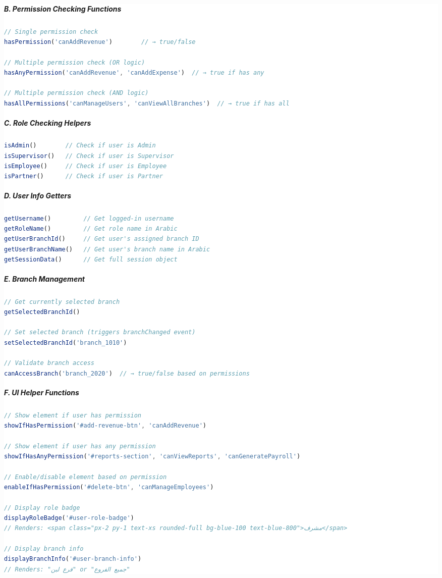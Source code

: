 ##### B. Permission Checking Functions
```javascript
// Single permission check
hasPermission('canAddRevenue')        // → true/false

// Multiple permission check (OR logic)
hasAnyPermission('canAddRevenue', 'canAddExpense')  // → true if has any

// Multiple permission check (AND logic)
hasAllPermissions('canManageUsers', 'canViewAllBranches')  // → true if has all
```

##### C. Role Checking Helpers
```javascript
isAdmin()        // Check if user is Admin
isSupervisor()   // Check if user is Supervisor
isEmployee()     // Check if user is Employee
isPartner()      // Check if user is Partner
```

##### D. User Info Getters
```javascript
getUsername()         // Get logged-in username
getRoleName()         // Get role name in Arabic
getUserBranchId()     // Get user's assigned branch ID
getUserBranchName()   // Get user's branch name in Arabic
getSessionData()      // Get full session object
```

##### E. Branch Management
```javascript
// Get currently selected branch
getSelectedBranchId()

// Set selected branch (triggers branchChanged event)
setSelectedBranchId('branch_1010')

// Validate branch access
canAccessBranch('branch_2020')  // → true/false based on permissions
```

##### F. UI Helper Functions
```javascript
// Show element if user has permission
showIfHasPermission('#add-revenue-btn', 'canAddRevenue')

// Show element if user has any permission
showIfHasAnyPermission('#reports-section', 'canViewReports', 'canGeneratePayroll')

// Enable/disable element based on permission
enableIfHasPermission('#delete-btn', 'canManageEmployees')

// Display role badge
displayRoleBadge('#user-role-badge')
// Renders: <span class="px-2 py-1 text-xs rounded-full bg-blue-100 text-blue-800">مشرف</span>

// Display branch info
displayBranchInfo('#user-branch-info')
// Renders: "فرع لبن" or "جميع الفروع"
```
